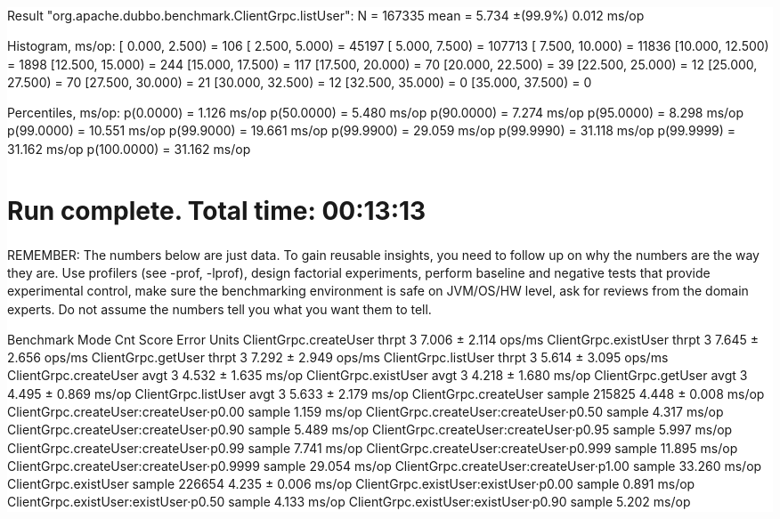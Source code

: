 

Result "org.apache.dubbo.benchmark.ClientGrpc.listUser":
  N = 167335
  mean =      5.734 ±(99.9%) 0.012 ms/op

  Histogram, ms/op:
    [ 0.000,  2.500) = 106 
    [ 2.500,  5.000) = 45197 
    [ 5.000,  7.500) = 107713 
    [ 7.500, 10.000) = 11836 
    [10.000, 12.500) = 1898 
    [12.500, 15.000) = 244 
    [15.000, 17.500) = 117 
    [17.500, 20.000) = 70 
    [20.000, 22.500) = 39 
    [22.500, 25.000) = 12 
    [25.000, 27.500) = 70 
    [27.500, 30.000) = 21 
    [30.000, 32.500) = 12 
    [32.500, 35.000) = 0 
    [35.000, 37.500) = 0 

  Percentiles, ms/op:
      p(0.0000) =      1.126 ms/op
     p(50.0000) =      5.480 ms/op
     p(90.0000) =      7.274 ms/op
     p(95.0000) =      8.298 ms/op
     p(99.0000) =     10.551 ms/op
     p(99.9000) =     19.661 ms/op
     p(99.9900) =     29.059 ms/op
     p(99.9990) =     31.118 ms/op
     p(99.9999) =     31.162 ms/op
    p(100.0000) =     31.162 ms/op


# Run complete. Total time: 00:13:13

REMEMBER: The numbers below are just data. To gain reusable insights, you need to follow up on
why the numbers are the way they are. Use profilers (see -prof, -lprof), design factorial
experiments, perform baseline and negative tests that provide experimental control, make sure
the benchmarking environment is safe on JVM/OS/HW level, ask for reviews from the domain experts.
Do not assume the numbers tell you what you want them to tell.

Benchmark                                   Mode     Cnt   Score   Error   Units
ClientGrpc.createUser                      thrpt       3   7.006 ± 2.114  ops/ms
ClientGrpc.existUser                       thrpt       3   7.645 ± 2.656  ops/ms
ClientGrpc.getUser                         thrpt       3   7.292 ± 2.949  ops/ms
ClientGrpc.listUser                        thrpt       3   5.614 ± 3.095  ops/ms
ClientGrpc.createUser                       avgt       3   4.532 ± 1.635   ms/op
ClientGrpc.existUser                        avgt       3   4.218 ± 1.680   ms/op
ClientGrpc.getUser                          avgt       3   4.495 ± 0.869   ms/op
ClientGrpc.listUser                         avgt       3   5.633 ± 2.179   ms/op
ClientGrpc.createUser                     sample  215825   4.448 ± 0.008   ms/op
ClientGrpc.createUser:createUser·p0.00    sample           1.159           ms/op
ClientGrpc.createUser:createUser·p0.50    sample           4.317           ms/op
ClientGrpc.createUser:createUser·p0.90    sample           5.489           ms/op
ClientGrpc.createUser:createUser·p0.95    sample           5.997           ms/op
ClientGrpc.createUser:createUser·p0.99    sample           7.741           ms/op
ClientGrpc.createUser:createUser·p0.999   sample          11.895           ms/op
ClientGrpc.createUser:createUser·p0.9999  sample          29.054           ms/op
ClientGrpc.createUser:createUser·p1.00    sample          33.260           ms/op
ClientGrpc.existUser                      sample  226654   4.235 ± 0.006   ms/op
ClientGrpc.existUser:existUser·p0.00      sample           0.891           ms/op
ClientGrpc.existUser:existUser·p0.50      sample           4.133           ms/op
ClientGrpc.existUser:existUser·p0.90      sample           5.202           ms/op